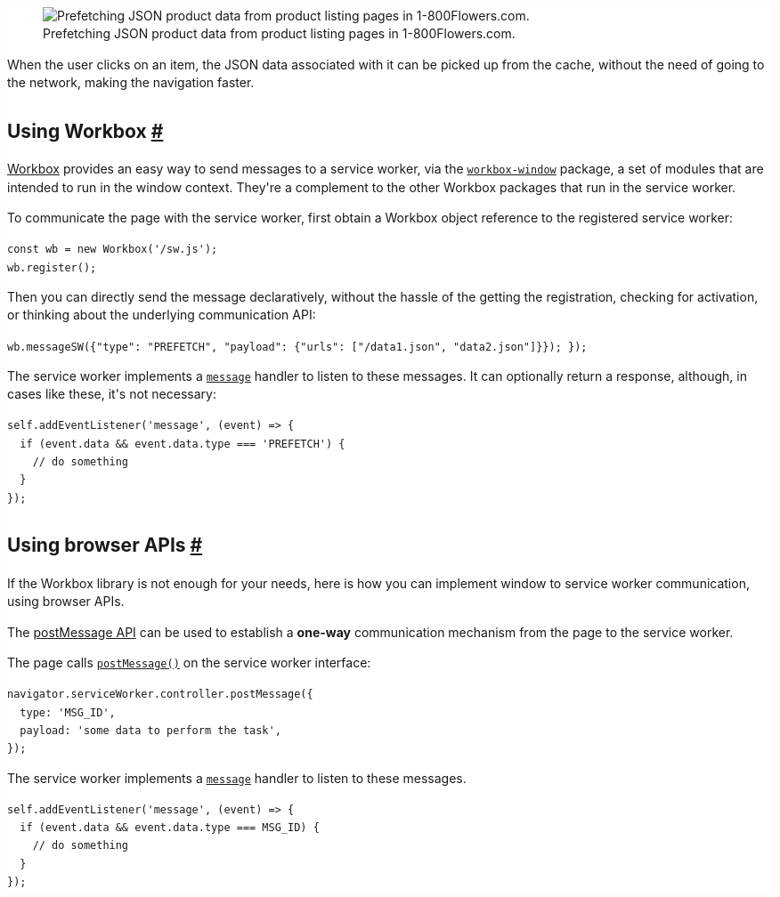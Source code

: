 <figure><img src="https://web-dev.imgix.net/image/tcFciHGuF3MxnTr1y5ue01OGLBn2/FH4clAbGShyIdhj4jWdL.png?auto=format" alt="Prefetching JSON product data from product listing pages in 1-800Flowers.com." sizes="(min-width: 728px) 728px, calc(100vw - 48px)" srcset="https://web-dev.imgix.net/image/tcFciHGuF3MxnTr1y5ue01OGLBn2/FH4clAbGShyIdhj4jWdL.png?auto=format&amp;w=200 200w, https://web-dev.imgix.net/image/tcFciHGuF3MxnTr1y5ue01OGLBn2/FH4clAbGShyIdhj4jWdL.png?auto=format&amp;w=228 228w, https://web-dev.imgix.net/image/tcFciHGuF3MxnTr1y5ue01OGLBn2/FH4clAbGShyIdhj4jWdL.png?auto=format&amp;w=260 260w, https://web-dev.imgix.net/image/tcFciHGuF3MxnTr1y5ue01OGLBn2/FH4clAbGShyIdhj4jWdL.png?auto=format&amp;w=296 296w, https://web-dev.imgix.net/image/tcFciHGuF3MxnTr1y5ue01OGLBn2/FH4clAbGShyIdhj4jWdL.png?auto=format&amp;w=338 338w, https://web-dev.imgix.net/image/tcFciHGuF3MxnTr1y5ue01OGLBn2/FH4clAbGShyIdhj4jWdL.png?auto=format&amp;w=385 385w, https://web-dev.imgix.net/image/tcFciHGuF3MxnTr1y5ue01OGLBn2/FH4clAbGShyIdhj4jWdL.png?auto=format&amp;w=439 439w, https://web-dev.imgix.net/image/tcFciHGuF3MxnTr1y5ue01OGLBn2/FH4clAbGShyIdhj4jWdL.png?auto=format&amp;w=500 500w, https://web-dev.imgix.net/image/tcFciHGuF3MxnTr1y5ue01OGLBn2/FH4clAbGShyIdhj4jWdL.png?auto=format&amp;w=571 571w, https://web-dev.imgix.net/image/tcFciHGuF3MxnTr1y5ue01OGLBn2/FH4clAbGShyIdhj4jWdL.png?auto=format&amp;w=650 650w, https://web-dev.imgix.net/image/tcFciHGuF3MxnTr1y5ue01OGLBn2/FH4clAbGShyIdhj4jWdL.png?auto=format&amp;w=741 741w, https://web-dev.imgix.net/image/tcFciHGuF3MxnTr1y5ue01OGLBn2/FH4clAbGShyIdhj4jWdL.png?auto=format&amp;w=845 845w, https://web-dev.imgix.net/image/tcFciHGuF3MxnTr1y5ue01OGLBn2/FH4clAbGShyIdhj4jWdL.png?auto=format&amp;w=964 964w, https://web-dev.imgix.net/image/tcFciHGuF3MxnTr1y5ue01OGLBn2/FH4clAbGShyIdhj4jWdL.png?auto=format&amp;w=1098 1098w, https://web-dev.imgix.net/image/tcFciHGuF3MxnTr1y5ue01OGLBn2/FH4clAbGShyIdhj4jWdL.png?auto=format&amp;w=1252 1252w, https://web-dev.imgix.net/image/tcFciHGuF3MxnTr1y5ue01OGLBn2/FH4clAbGShyIdhj4jWdL.png?auto=format&amp;w=1428 1428w, https://web-dev.imgix.net/image/tcFciHGuF3MxnTr1y5ue01OGLBn2/FH4clAbGShyIdhj4jWdL.png?auto=format&amp;w=1456 1456w" width="728" height="287" /><figcaption>Prefetching JSON product data from product listing pages in 1-800Flowers.com.</figcaption></figure>When the user clicks on an item, the JSON data associated with it can be picked up from the cache, without the need of going to the network, making the navigation faster.

Using Workbox <a href="#using-workbox" class="w-headline-link">#</a>
--------------------------------------------------------------------

[Workbox](https://developers.google.com/web/tools/workbox) provides an easy way to send messages to a service worker, via the [`workbox-window`](https://developers.google.com/web/tools/workbox/modules/workbox-window) package, a set of modules that are intended to run in the window context. They're a complement to the other Workbox packages that run in the service worker.

To communicate the page with the service worker, first obtain a Workbox object reference to the registered service worker:

    const wb = new Workbox('/sw.js');
    wb.register();

Then you can directly send the message declaratively, without the hassle of the getting the registration, checking for activation, or thinking about the underlying communication API:

    wb.messageSW({"type": "PREFETCH", "payload": {"urls": ["/data1.json", "data2.json"]}}); });

The service worker implements a [`message`](https://developer.mozilla.org/en-US/docs/Web/API/ServiceWorkerGlobalScope/message_event) handler to listen to these messages. It can optionally return a response, although, in cases like these, it's not necessary:

    self.addEventListener('message', (event) => {
      if (event.data && event.data.type === 'PREFETCH') {
        // do something
      }
    });

Using browser APIs <a href="#using-browser-apis" class="w-headline-link">#</a>
------------------------------------------------------------------------------

If the Workbox library is not enough for your needs, here is how you can implement window to service worker communication, using browser APIs.

The [postMessage API](https://html.spec.whatwg.org/multipage/workers.html#dom-worker-postmessage) can be used to establish a **one-way** communication mechanism from the page to the service worker.

The page calls [`postMessage()`](https://html.spec.whatwg.org/multipage/workers.html#dom-worker-postmessage) on the service worker interface:

    navigator.serviceWorker.controller.postMessage({
      type: 'MSG_ID',
      payload: 'some data to perform the task',
    });

The service worker implements a [`message`](https://developer.mozilla.org/en-US/docs/Web/API/ServiceWorkerGlobalScope/message_event) handler to listen to these messages.

    self.addEventListener('message', (event) => {
      if (event.data && event.data.type === MSG_ID) {
        // do something
      }
    });
